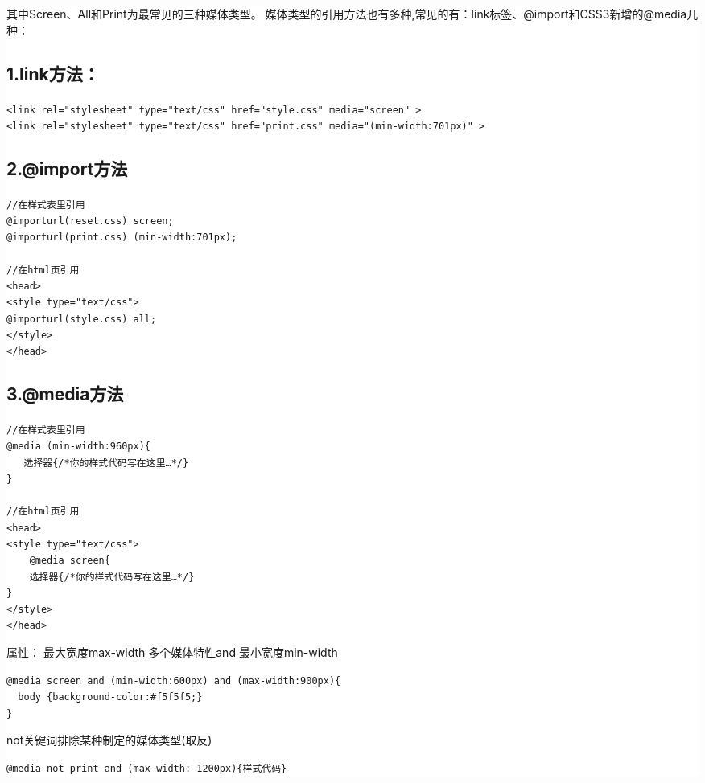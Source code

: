 其中Screen、All和Print为最常见的三种媒体类型。
媒体类型的引用方法也有多种,常见的有：link标签、@import和CSS3新增的@media几种：
## 1.link方法：
```
<link rel="stylesheet" type="text/css" href="style.css" media="screen" >
<link rel="stylesheet" type="text/css" href="print.css" media="(min-width:701px)" >
```

## 2.@import方法
```
//在样式表里引用
@importurl(reset.css) screen;   
@importurl(print.css) (min-width:701px);

//在html页引用
<head>
<style type="text/css">
@importurl(style.css) all;
</style>
</head>
```

## 3.@media方法
```
//在样式表里引用
@media (min-width:960px){ 
   选择器{/*你的样式代码写在这里…*/} 
}

//在html页引用
<head>
<style type="text/css">
    @media screen{
    选择器{/*你的样式代码写在这里…*/}
}
</style>
</head>
```

属性：
最大宽度max-width
多个媒体特性and
最小宽度min-width
```
@media screen and (min-width:600px) and (max-width:900px){
  body {background-color:#f5f5f5;}
}
```

not关键词排除某种制定的媒体类型(取反)
```
@media not print and (max-width: 1200px){样式代码}
```

